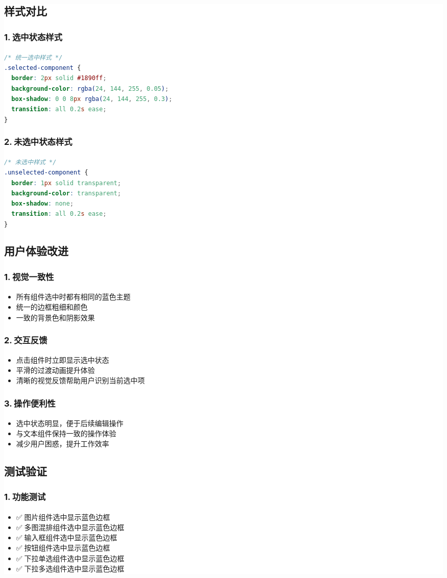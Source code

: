 ## 样式对比

### 1. 选中状态样式

```css
/* 统一选中样式 */
.selected-component {
  border: 2px solid #1890ff;
  background-color: rgba(24, 144, 255, 0.05);
  box-shadow: 0 0 8px rgba(24, 144, 255, 0.3);
  transition: all 0.2s ease;
}
```

### 2. 未选中状态样式

```css
/* 未选中样式 */
.unselected-component {
  border: 1px solid transparent;
  background-color: transparent;
  box-shadow: none;
  transition: all 0.2s ease;
}
```

## 用户体验改进

### 1. 视觉一致性

- 所有组件选中时都有相同的蓝色主题
- 统一的边框粗细和颜色
- 一致的背景色和阴影效果

### 2. 交互反馈

- 点击组件时立即显示选中状态
- 平滑的过渡动画提升体验
- 清晰的视觉反馈帮助用户识别当前选中项

### 3. 操作便利性

- 选中状态明显，便于后续编辑操作
- 与文本组件保持一致的操作体验
- 减少用户困惑，提升工作效率

## 测试验证

### 1. 功能测试

- ✅ 图片组件选中显示蓝色边框
- ✅ 多图混排组件选中显示蓝色边框
- ✅ 输入框组件选中显示蓝色边框
- ✅ 按钮组件选中显示蓝色边框
- ✅ 下拉单选组件选中显示蓝色边框
- ✅ 下拉多选组件选中显示蓝色边框

